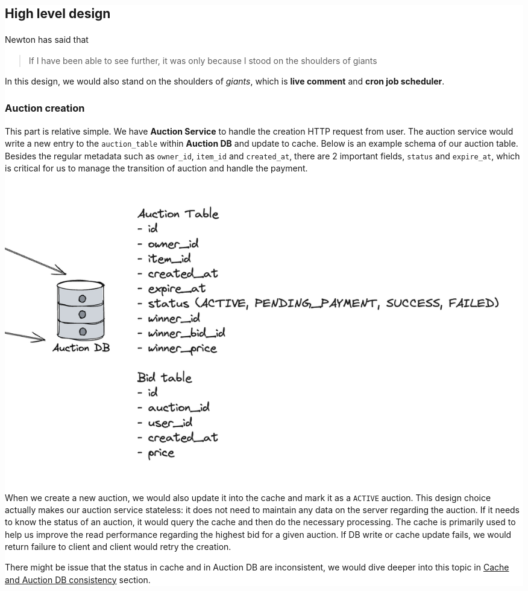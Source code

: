 ## High level design
Newton has said that

> If I have been able to see further, it was only because I stood on the shoulders of giants

In this design, we would also stand on the shoulders of *giants*, which is **live comment** and **cron job scheduler**.

### Auction creation
This part is relative simple. We have **Auction Service** to handle the creation HTTP request from user. The auction service would write a new entry to the `auction_table` within **Auction DB** and update to cache. Below is an example schema of our auction table. Besides the regular metadata such as `owner_id`, `item_id` and `created_at`, there are 2 important fields, `status` and `expire_at`, which is critical for us to manage the transition of auction and handle the payment. 

![Auction Database](/assets/auction_db.png)

When we create a new auction, we would also update it into the cache and mark it as a `ACTIVE` auction. This design choice actually makes our auction service stateless: it does not need to maintain any data on the server regarding the auction. If it needs to know the status of an auction, it would query the cache and then do the necessary processing. The cache is primarily used to help us improve the read performance regarding the highest bid for a given auction. If DB write or cache update fails, we would return failure to client and client would retry the creation.

There might be issue that the status in cache and in Auction DB are inconsistent, we would dive deeper into this topic in [Cache and Auction DB consistency](#cache-and-auction-db-consistency) section.
